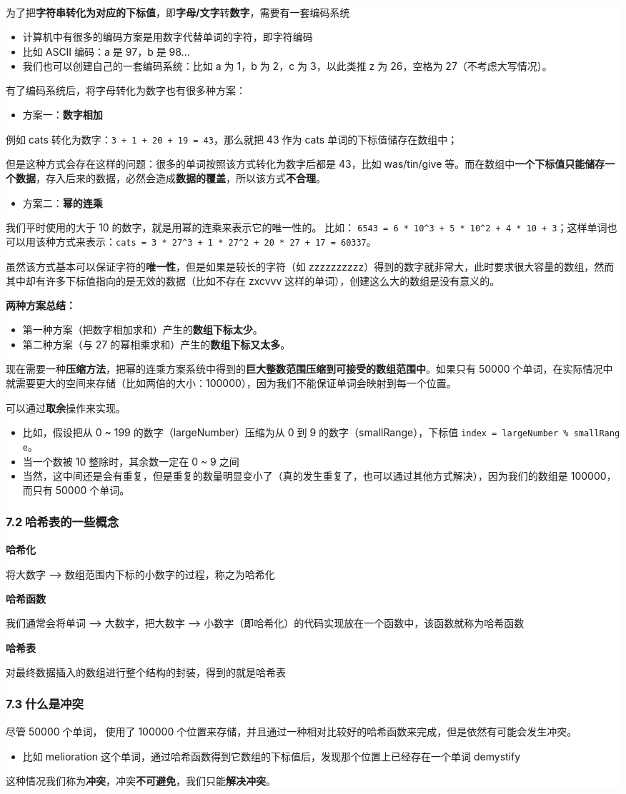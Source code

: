 为了把**字符串转化为对应的下标值**，即**字母/文字**转**数字**，需要有一套编码系统

- 计算机中有很多的编码方案是用数字代替单词的字符，即字符编码
- 比如 ASCII 编码：a 是 97，b 是 98...
- 我们也可以创建自己的一套编码系统：比如 a 为 1，b 为 2，c 为 3，以此类推 z 为 26，空格为 27（不考虑大写情况）。

有了编码系统后，将字母转化为数字也有很多种方案：

- 方案一：**数字相加**

例如 cats 转化为数字：`3 + 1 + 20 + 19 = 43`，那么就把 43 作为 cats 单词的下标值储存在数组中；

但是这种方式会存在这样的问题：很多的单词按照该方式转化为数字后都是 43，比如 was/tin/give 等。而在数组中**一个下标值只能储存一个数据**，存入后来的数据，必然会造成**数据的覆盖**，所以该方式**不合理**。

- 方案二：**幂的连乘**

我们平时使用的大于 10 的数字，就是用幂的连乘来表示它的唯一性的。
比如： `6543 = 6 * 10^3 + 5 * 10^2 + 4 * 10 + 3`；这样单词也可以用该种方式来表示：`cats = 3 * 27^3 + 1 * 27^2 + 20 * 27 + 17 = 60337`。

虽然该方式基本可以保证字符的**唯一性**，但是如果是较长的字符（如 zzzzzzzzzz）得到的数字就非常大，此时要求很大容量的数组，然而其中却有许多下标值指向的是无效的数据（比如不存在 zxcvvv 这样的单词），创建这么大的数组是没有意义的。

**两种方案总结：**

- 第一种方案（把数字相加求和）产生的**数组下标太少**。
- 第二种方案（与 27 的幂相乘求和）产生的**数组下标又太多**。

现在需要一种**压缩方法**，把幂的连乘方案系统中得到的**巨大整数范围压缩到可接受的数组范围中**。如果只有 50000 个单词，在实际情况中就需要更大的空间来存储（比如两倍的大小：100000），因为我们不能保证单词会映射到每一个位置。

可以通过**取余**操作来实现。

- 比如，假设把从 0 ~ 199 的数字（largeNumber）压缩为从 0 到 9 的数字（smallRange），下标值 `index = largeNumber % smallRange`。
- 当一个数被 10 整除时，其余数一定在 0 ~ 9 之间
- 当然，这中间还是会有重复，但是重复的数量明显变小了（真的发生重复了，也可以通过其他方式解决），因为我们的数组是 100000，而只有 50000 个单词。

### 7.2 哈希表的一些概念

**哈希化**

将大数字 --> 数组范围内下标的小数字的过程，称之为哈希化

**哈希函数**

我们通常会将单词 --> 大数字，把大数字 --> 小数字（即哈希化）的代码实现放在一个函数中，该函数就称为哈希函数

**哈希表**

对最终数据插入的数组进行整个结构的封装，得到的就是哈希表

### 7.3 什么是冲突

尽管 50000 个单词， 使用了 100000 个位置来存储，并且通过一种相对比较好的哈希函数来完成，但是依然有可能会发生冲突。

- 比如 melioration 这个单词，通过哈希函数得到它数组的下标值后，发现那个位置上已经存在一个单词 demystify

这种情况我们称为**冲突**，冲突**不可避免**，我们只能**解决冲突**。
